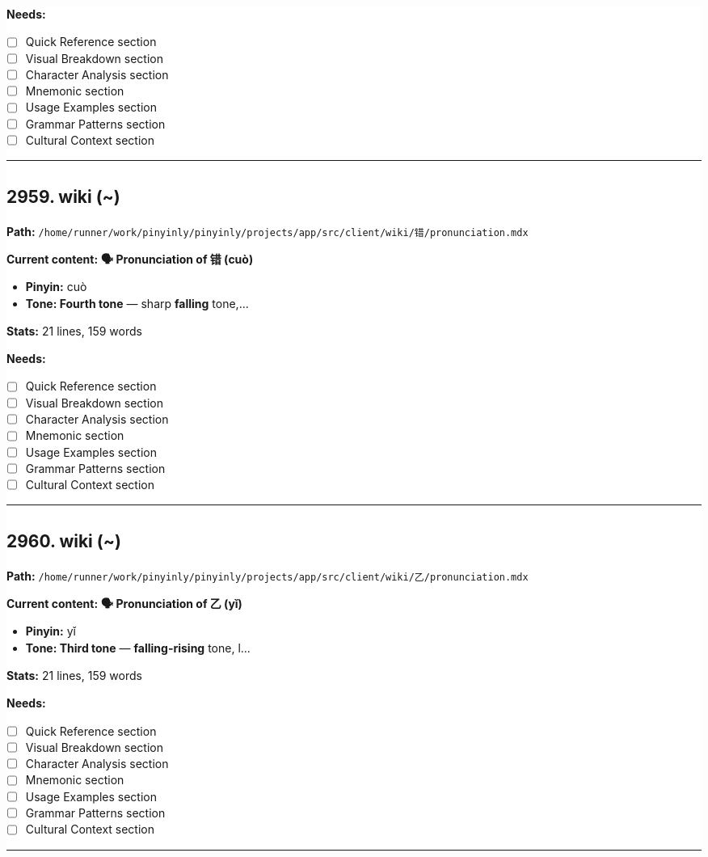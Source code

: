 **Needs:**

- [ ] Quick Reference section
- [ ] Visual Breakdown section
- [ ] Character Analysis section
- [ ] Mnemonic section
- [ ] Usage Examples section
- [ ] Grammar Patterns section
- [ ] Cultural Context section

---

## 2959. wiki (~)

**Path:** `/home/runner/work/pinyinly/pinyinly/projects/app/src/client/wiki/错/pronunciation.mdx`

**Current content:** **🗣️ Pronunciation of 错 (cuò)**

- **Pinyin:** cuò
- **Tone: Fourth tone** — sharp **falling** tone,...

**Stats:** 21 lines, 159 words

**Needs:**

- [ ] Quick Reference section
- [ ] Visual Breakdown section
- [ ] Character Analysis section
- [ ] Mnemonic section
- [ ] Usage Examples section
- [ ] Grammar Patterns section
- [ ] Cultural Context section

---

## 2960. wiki (~)

**Path:** `/home/runner/work/pinyinly/pinyinly/projects/app/src/client/wiki/乙/pronunciation.mdx`

**Current content:** **🗣️ Pronunciation of 乙 (yǐ)**

- **Pinyin:** yǐ
- **Tone: Third tone** — **falling-rising** tone, l...

**Stats:** 21 lines, 159 words

**Needs:**

- [ ] Quick Reference section
- [ ] Visual Breakdown section
- [ ] Character Analysis section
- [ ] Mnemonic section
- [ ] Usage Examples section
- [ ] Grammar Patterns section
- [ ] Cultural Context section

---
